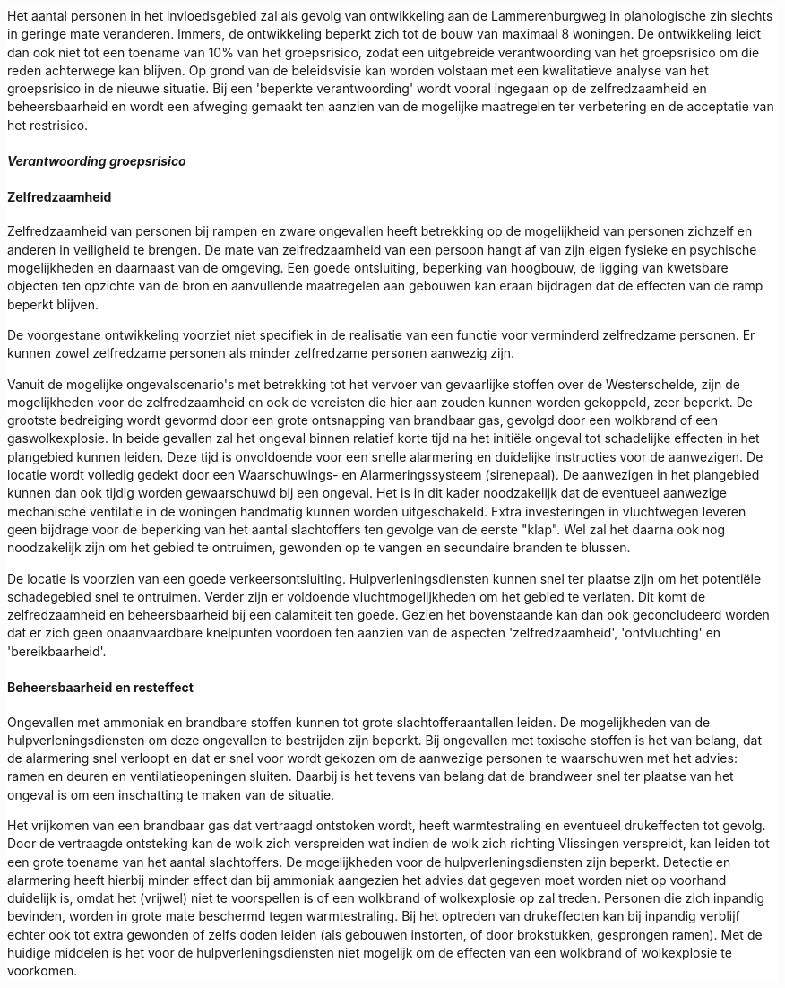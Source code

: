 Het aantal personen in het invloedsgebied zal als gevolg van ontwikkeling aan de Lammerenburgweg in planologische zin slechts in geringe mate veranderen. Immers, de ontwikkeling beperkt zich tot de bouw van maximaal 8 woningen. De ontwikkeling leidt dan ook niet tot een toename van 10% van het groepsrisico, zodat een uitgebreide verantwoording van het groepsrisico om die reden achterwege kan blijven. Op grond van de beleidsvisie kan worden volstaan met een kwalitatieve analyse van het groepsrisico in de nieuwe situatie. Bij een 'beperkte verantwoording' wordt vooral ingegaan op de zelfredzaamheid en beheersbaarheid en wordt een afweging gemaakt ten aanzien van de mogelijke maatregelen ter verbetering en de acceptatie van het restrisico.

#### *Verantwoording groepsrisico*

#### Zelfredzaamheid

Zelfredzaamheid van personen bij rampen en zware ongevallen heeft betrekking op de mogelijkheid van personen zichzelf en anderen in veiligheid te brengen. De mate van zelfredzaamheid van een persoon hangt af van zijn eigen fysieke en psychische mogelijkheden en daarnaast van de omgeving. Een goede ontsluiting, beperking van hoogbouw, de ligging van kwetsbare objecten ten opzichte van de bron en aanvullende maatregelen aan gebouwen kan eraan bijdragen dat de effecten van de ramp beperkt blijven.

De voorgestane ontwikkeling voorziet niet specifiek in de realisatie van een functie voor verminderd zelfredzame personen. Er kunnen zowel zelfredzame personen als minder zelfredzame personen aanwezig zijn.

Vanuit de mogelijke ongevalscenario's met betrekking tot het vervoer van gevaarlijke stoffen over de Westerschelde, zijn de mogelijkheden voor de zelfredzaamheid en ook de vereisten die hier aan zouden kunnen worden gekoppeld, zeer beperkt. De grootste bedreiging wordt gevormd door een grote ontsnapping van brandbaar gas, gevolgd door een wolkbrand of een gaswolkexplosie. In beide gevallen zal het ongeval binnen relatief korte tijd na het initiële ongeval tot schadelijke effecten in het plangebied kunnen leiden. Deze tijd is onvoldoende voor een snelle alarmering en duidelijke instructies voor de aanwezigen. De locatie wordt volledig gedekt door een Waarschuwings- en Alarmeringssysteem (sirenepaal). De aanwezigen in het plangebied kunnen dan ook tijdig worden gewaarschuwd bij een ongeval. Het is in dit kader noodzakelijk dat de eventueel aanwezige mechanische ventilatie in de woningen handmatig kunnen worden uitgeschakeld. Extra investeringen in vluchtwegen leveren geen bijdrage voor de beperking van het aantal slachtoffers ten gevolge van de eerste "klap". Wel zal het daarna ook nog noodzakelijk zijn om het gebied te ontruimen, gewonden op te vangen en secundaire branden te blussen.

De locatie is voorzien van een goede verkeersontsluiting. Hulpverleningsdiensten kunnen snel ter plaatse zijn om het potentiële schadegebied snel te ontruimen. Verder zijn er voldoende vluchtmogelijkheden om het gebied te verlaten. Dit komt de zelfredzaamheid en beheersbaarheid bij een calamiteit ten goede. Gezien het bovenstaande kan dan ook geconcludeerd worden dat er zich geen onaanvaardbare knelpunten voordoen ten aanzien van de aspecten 'zelfredzaamheid', 'ontvluchting' en 'bereikbaarheid'.

#### Beheersbaarheid en resteffect

Ongevallen met ammoniak en brandbare stoffen kunnen tot grote slachtofferaantallen leiden. De mogelijkheden van de hulpverleningsdiensten om deze ongevallen te bestrijden zijn beperkt. Bij ongevallen met toxische stoffen is het van belang, dat de alarmering snel verloopt en dat er snel voor wordt gekozen om de aanwezige personen te waarschuwen met het advies: ramen en deuren en ventilatieopeningen sluiten. Daarbij is het tevens van belang dat de brandweer snel ter plaatse van het ongeval is om een inschatting te maken van de situatie.

Het vrijkomen van een brandbaar gas dat vertraagd ontstoken wordt, heeft warmtestraling en eventueel drukeffecten tot gevolg. Door de vertraagde ontsteking kan de wolk zich verspreiden wat indien de wolk zich richting Vlissingen verspreidt, kan leiden tot een grote toename van het aantal slachtoffers. De mogelijkheden voor de hulpverleningsdiensten zijn beperkt. Detectie en alarmering heeft hierbij minder effect dan bij ammoniak aangezien het advies dat gegeven moet worden niet op voorhand duidelijk is, omdat het (vrijwel) niet te voorspellen is of een wolkbrand of wolkexplosie op zal treden. Personen die zich inpandig bevinden, worden in grote mate beschermd tegen warmtestraling. Bij het optreden van drukeffecten kan bij inpandig verblijf echter ook tot extra gewonden of zelfs doden leiden (als gebouwen instorten, of door brokstukken, gesprongen ramen). Met de huidige middelen is het voor de hulpverleningsdiensten niet mogelijk om de effecten van een wolkbrand of wolkexplosie te voorkomen.
